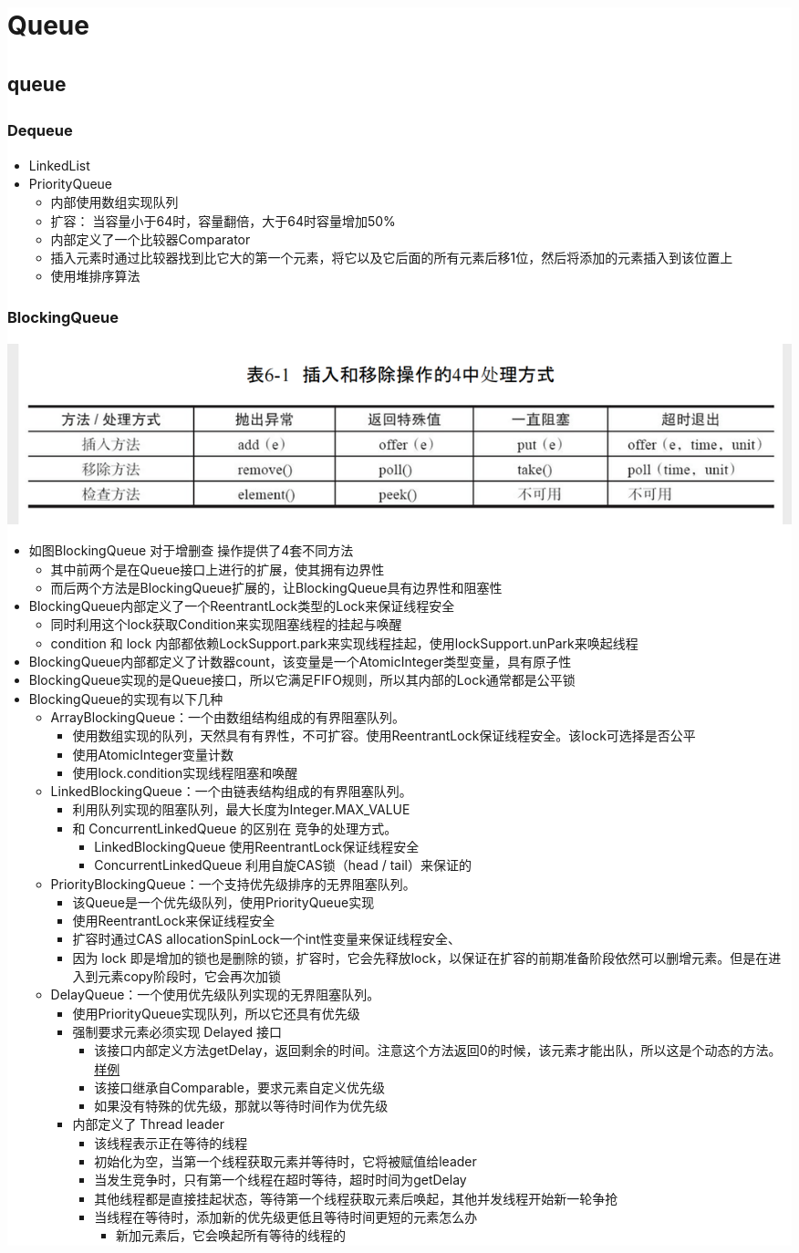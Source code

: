 # Queue

## queue
### Dequeue
* LinkedList
* PriorityQueue
  * 内部使用数组实现队列
  * 扩容： 当容量小于64时，容量翻倍，大于64时容量增加50%
  * 内部定义了一个比较器Comparator
  * 插入元素时通过比较器找到比它大的第一个元素，将它以及它后面的所有元素后移1位，然后将添加的元素插入到该位置上
  * 使用堆排序算法

### BlockingQueue
![](./resource/BlockingQueueMethod.png)
* 如图BlockingQueue 对于增删查 操作提供了4套不同方法
  * 其中前两个是在Queue接口上进行的扩展，使其拥有边界性
  * 而后两个方法是BlockingQueue扩展的，让BlockingQueue具有边界性和阻塞性
* BlockingQueue内部定义了一个ReentrantLock类型的Lock来保证线程安全
  * 同时利用这个lock获取Condition来实现阻塞线程的挂起与唤醒
  * condition 和 lock 内部都依赖LockSupport.park来实现线程挂起，使用lockSupport.unPark来唤起线程
* BlockingQueue内部都定义了计数器count，该变量是一个AtomicInteger类型变量，具有原子性
* BlockingQueue实现的是Queue接口，所以它满足FIFO规则，所以其内部的Lock通常都是公平锁
* BlockingQueue的实现有以下几种
  * ArrayBlockingQueue：一个由数组结构组成的有界阻塞队列。 
    * 使用数组实现的队列，天然具有有界性，不可扩容。使用ReentrantLock保证线程安全。该lock可选择是否公平
    * 使用AtomicInteger变量计数
    * 使用lock.condition实现线程阻塞和唤醒
  * LinkedBlockingQueue：一个由链表结构组成的有界阻塞队列。
    * 利用队列实现的阻塞队列，最大长度为Integer.MAX_VALUE
    * 和 ConcurrentLinkedQueue 的区别在 竞争的处理方式。
      * LinkedBlockingQueue 使用ReentrantLock保证线程安全
      * ConcurrentLinkedQueue 利用自旋CAS锁（head / tail）来保证的
  * PriorityBlockingQueue：一个支持优先级排序的无界阻塞队列。
    * 该Queue是一个优先级队列，使用PriorityQueue实现
    * 使用ReentrantLock来保证线程安全
    * 扩容时通过CAS allocationSpinLock一个int性变量来保证线程安全、
    * 因为 lock 即是增加的锁也是删除的锁，扩容时，它会先释放lock，以保证在扩容的前期准备阶段依然可以删增元素。但是在进入到元素copy阶段时，它会再次加锁
  * DelayQueue：一个使用优先级队列实现的无界阻塞队列。
    * 使用PriorityQueue实现队列，所以它还具有优先级
    * 强制要求元素必须实现 Delayed 接口
      * 该接口内部定义方法getDelay，返回剩余的时间。注意这个方法返回0的时候，该元素才能出队，所以这是个动态的方法。[样例](QueueTest.java)
      * 该接口继承自Comparable，要求元素自定义优先级
      * 如果没有特殊的优先级，那就以等待时间作为优先级
    * 内部定义了 Thread leader
      * 该线程表示正在等待的线程
      * 初始化为空，当第一个线程获取元素并等待时，它将被赋值给leader
      * 当发生竞争时，只有第一个线程在超时等待，超时时间为getDelay
      * 其他线程都是直接挂起状态，等待第一个线程获取元素后唤起，其他并发线程开始新一轮争抢
      * 当线程在等待时，添加新的优先级更低且等待时间更短的元素怎么办
        * 新加元素后，它会唤起所有等待的线程的